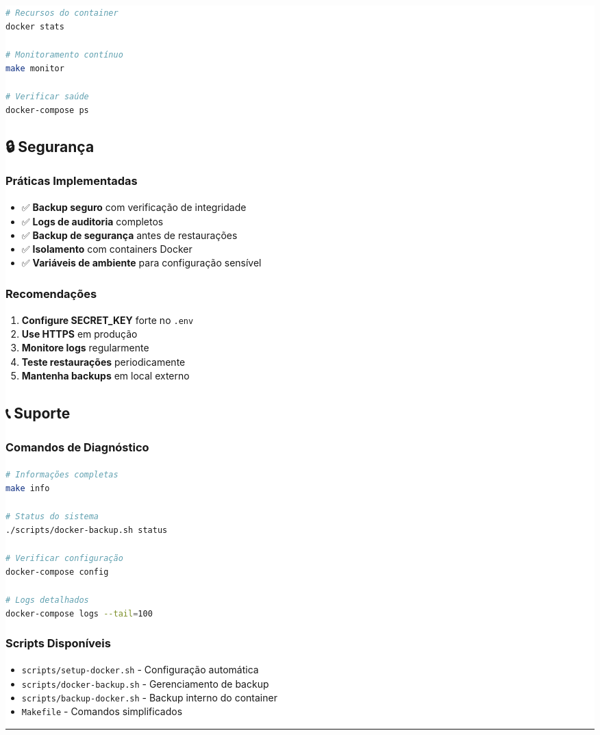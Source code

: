 ```bash
# Recursos do container
docker stats

# Monitoramento contínuo
make monitor

# Verificar saúde
docker-compose ps
```

## 🔒 Segurança

### Práticas Implementadas

- ✅ **Backup seguro** com verificação de integridade
- ✅ **Logs de auditoria** completos
- ✅ **Backup de segurança** antes de restaurações
- ✅ **Isolamento** com containers Docker
- ✅ **Variáveis de ambiente** para configuração sensível

### Recomendações

1. **Configure SECRET_KEY** forte no `.env`
2. **Use HTTPS** em produção
3. **Monitore logs** regularmente
4. **Teste restaurações** periodicamente
5. **Mantenha backups** em local externo

## 📞 Suporte

### Comandos de Diagnóstico

```bash
# Informações completas
make info

# Status do sistema
./scripts/docker-backup.sh status

# Verificar configuração
docker-compose config

# Logs detalhados
docker-compose logs --tail=100
```

### Scripts Disponíveis

- `scripts/setup-docker.sh` - Configuração automática
- `scripts/docker-backup.sh` - Gerenciamento de backup
- `scripts/backup-docker.sh` - Backup interno do container
- `Makefile` - Comandos simplificados

---